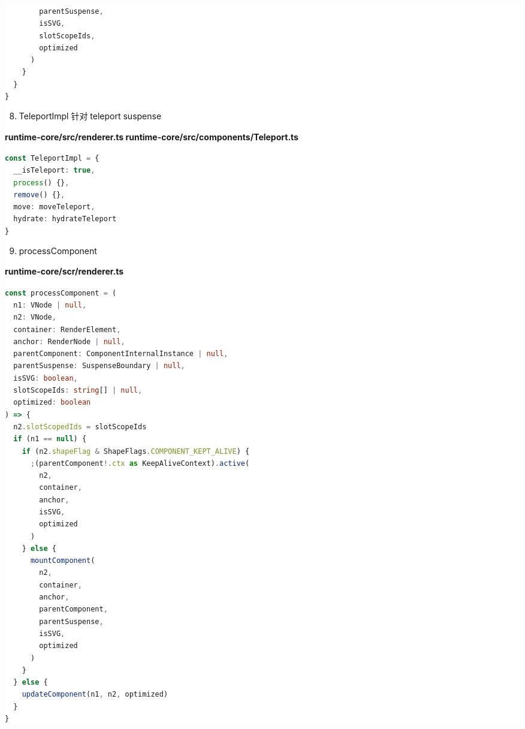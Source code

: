 ```typescript
        parentSuspense,
        isSVG,
        slotScopeIds,
        optimized
      )
    }
  }
}
```

8. TeleportImpl 针对 teleport suspense

**runtime-core/src/renderer.ts runtime-core/src/components/Teleport.ts**

```typescript
const TeleportImpl = {
  __isTeleport: true,
  process() {},
  remove() {},
  move: moveTeleport,
  hydrate: hydrateTeleport
}
```

9. processComponent

**runtime-core/scr/renderer.ts**

```typescript
const processComponent = (
  n1: VNode | null,
  n2: VNode,
  container: RenderElement,
  anchor: RenderNode | null,
  parentComponent: ComponentInternalInstance | null,
  parentSuspense: SuspenseBoundary | null,
  isSVG: boolean,
  slotScopeIds: string[] | null,
  optimized: boolean
) => {
  n2.slotScopedIds = slotScopeIds
  if (n1 == null) {
    if (n2.shapeFlag & ShapeFlags.COMPONENT_KEPT_ALIVE) {
      ;(parentComponent!.ctx as KeepAliveContext).active(
        n2,
        container,
        anchor,
        isSVG,
        optimized
      )
    } else {
      mountComponent(
        n2,
        container,
        anchor,
        parentComponent,
        parentSuspense,
        isSVG,
        optimized
      )
    }
  } else {
    updateComponent(n1, n2, optimized)
  }
}
```
